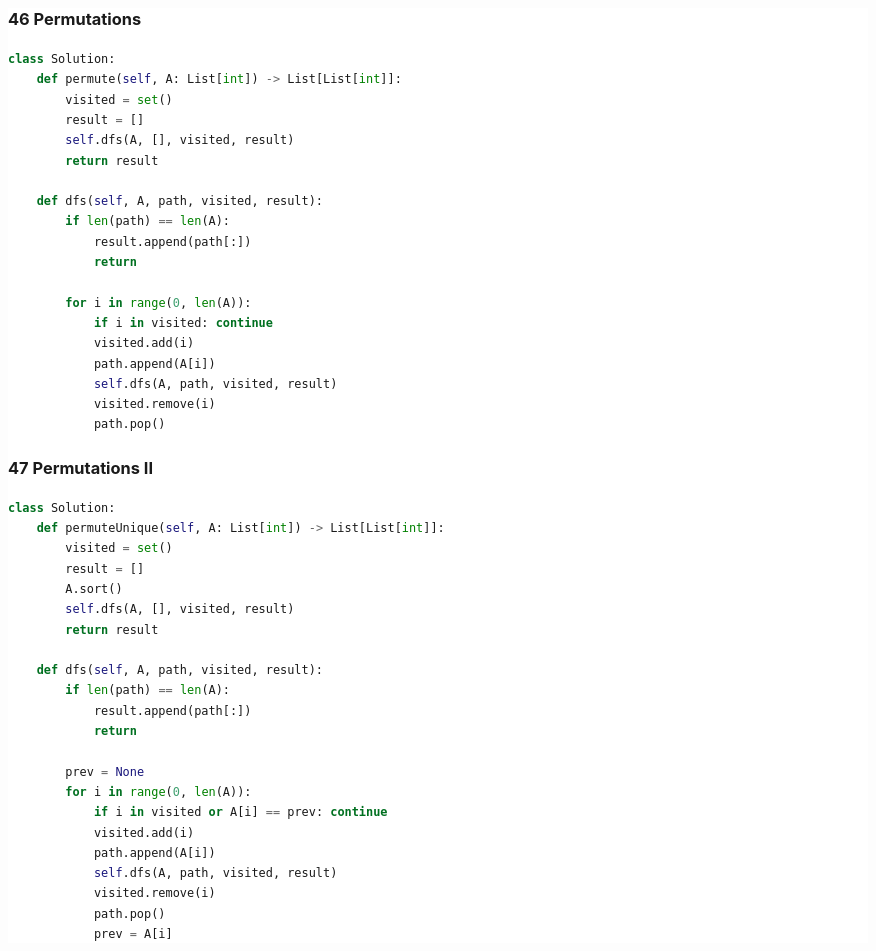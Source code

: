 ```python
```

### 46 Permutations

```python
class Solution:
    def permute(self, A: List[int]) -> List[List[int]]:
        visited = set()
        result = []
        self.dfs(A, [], visited, result)
        return result
    
    def dfs(self, A, path, visited, result):
        if len(path) == len(A):
            result.append(path[:])
            return
        
        for i in range(0, len(A)):
            if i in visited: continue
            visited.add(i)
            path.append(A[i])
            self.dfs(A, path, visited, result)
            visited.remove(i)
            path.pop()
```

### 47 Permutations II

```python
class Solution:
    def permuteUnique(self, A: List[int]) -> List[List[int]]:
        visited = set()
        result = []
        A.sort()
        self.dfs(A, [], visited, result)
        return result
    
    def dfs(self, A, path, visited, result):
        if len(path) == len(A):
            result.append(path[:])
            return
        
        prev = None
        for i in range(0, len(A)):
            if i in visited or A[i] == prev: continue
            visited.add(i)
            path.append(A[i])
            self.dfs(A, path, visited, result)
            visited.remove(i)
            path.pop()
            prev = A[i]
```
